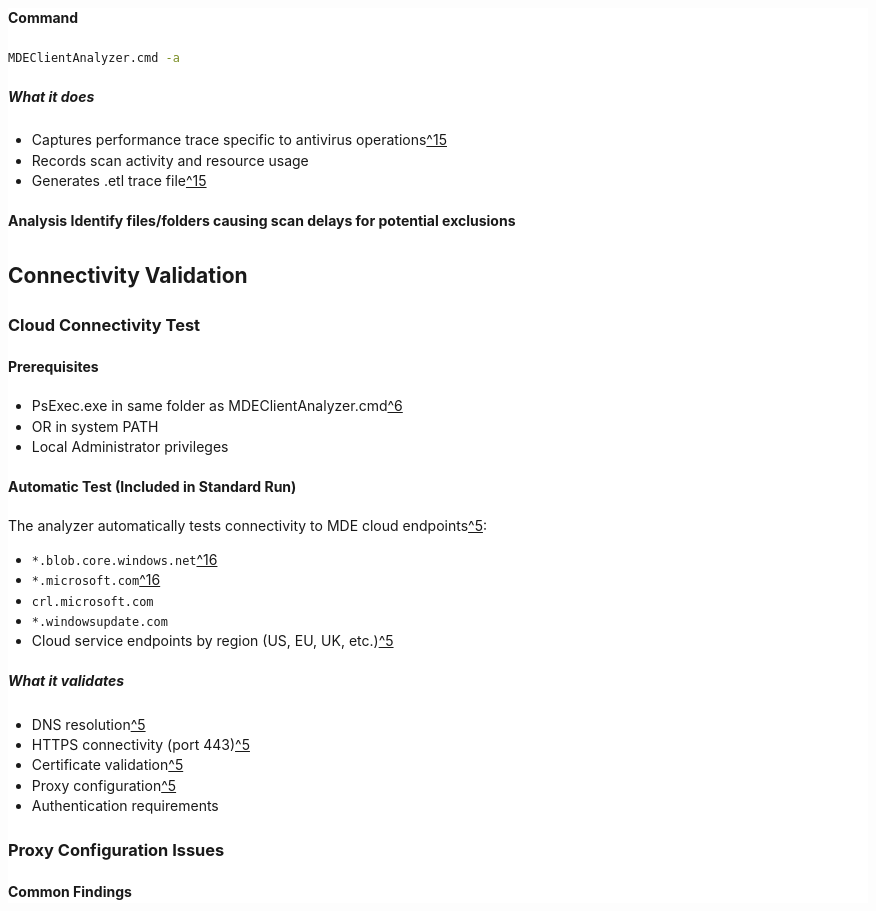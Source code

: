 #### Command

```cmd
MDEClientAnalyzer.cmd -a
```

##### What it does

- Captures performance trace specific to antivirus operations[^15](https://learn.microsoft.com/en-us/defender-endpoint/tune-performance-defender-antivirus)
- Records scan activity and resource usage
- Generates .etl trace file[^15](https://learn.microsoft.com/en-us/defender-endpoint/tune-performance-defender-antivirus)

#### Analysis Identify files/folders causing scan delays for potential exclusions

## Connectivity Validation

### Cloud Connectivity Test

#### Prerequisites

- PsExec.exe in same folder as MDEClientAnalyzer.cmd[^6](https://learn.microsoft.com/en-us/defender-endpoint/download-client-analyzer)
- OR in system PATH
- Local Administrator privileges

#### Automatic Test (Included in Standard Run)

The analyzer automatically tests connectivity to MDE cloud endpoints[^5](https://learn.microsoft.com/en-us/defender-endpoint/verify-connectivity):

- `*.blob.core.windows.net`[^16](https://learn.microsoft.com/en-us/defender-endpoint/configure-environment)
- `*.microsoft.com`[^16](https://learn.microsoft.com/en-us/defender-endpoint/configure-environment)
- `crl.microsoft.com`
- `*.windowsupdate.com`
- Cloud service endpoints by region (US, EU, UK, etc.)[^5](https://learn.microsoft.com/en-us/defender-endpoint/verify-connectivity)

##### What it validates

- DNS resolution[^5](https://learn.microsoft.com/en-us/defender-endpoint/verify-connectivity)
- HTTPS connectivity (port 443)[^5](https://learn.microsoft.com/en-us/defender-endpoint/verify-connectivity)
- Certificate validation[^5](https://learn.microsoft.com/en-us/defender-endpoint/verify-connectivity)
- Proxy configuration[^5](https://learn.microsoft.com/en-us/defender-endpoint/verify-connectivity)
- Authentication requirements

### Proxy Configuration Issues

#### Common Findings
